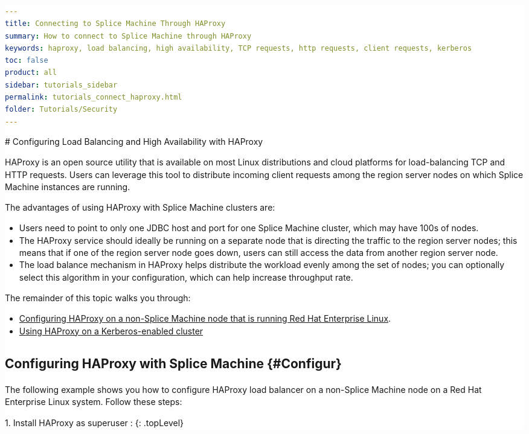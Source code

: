 ```yaml
---
title: Connecting to Splice Machine Through HAProxy
summary: How to connect to Splice Machine through HAProxy
keywords: haproxy, load balancing, high availability, TCP requests, http requests, client requests, kerberos
toc: false
product: all
sidebar: tutorials_sidebar
permalink: tutorials_connect_haproxy.html
folder: Tutorials/Security
---
```

<section>
<div class="TopicContent" data-swiftype-index="true" markdown="1">
# Configuring Load Balancing and High Availability with HAProxy

HAProxy is an open source utility that is available on most Linux
distributions and cloud platforms for load-balancing TCP and HTTP
requests. Users can leverage this tool to distribute incoming client
requests among the region server nodes on which Splice Machine instances
are running.

The advantages of using HAProxy with Splice Machine clusters are:

* Users need to point to only one JDBC host and port for one Splice
  Machine cluster, which may have 100s of nodes.
* The HAProxy service should ideally be running on a separate node that
  is directing the traffic to the region server nodes; this means that
  if one of the region server node goes down, users can still access the
  data from another region server node.
* The load balance mechanism in HAProxy helps distribute the workload
  evenly among the set of nodes; you can optionally select this
  algorithm in your configuration, which can help increase throughput
  rate.

The remainder of this topic walks you through:

* [Configuring HAProxy on a non-Splice Machine node that is running Red
  Hat Enterprise Linux](#Configur).
* [Using HAProxy on a Kerberos-enabled cluster](#Using)

## Configuring HAProxy with Splice Machine   {#Configur}

The following example shows you how to configure HAProxy load balancer
on a non-Splice Machine node on a Red Hat Enterprise Linux system.
Follow these steps:

<div class="opsStepsList" markdown="1">
1.  Install HAProxy as superuser :
    {: .topLevel}
